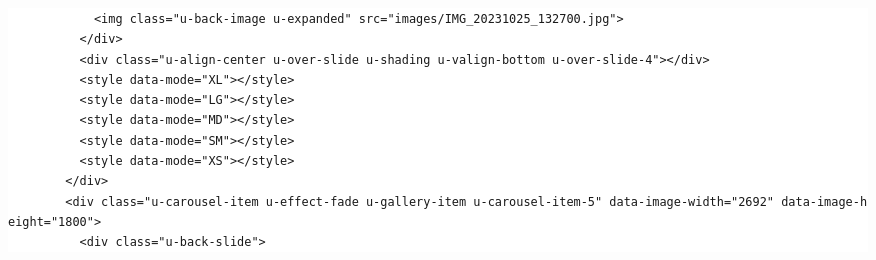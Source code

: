                 <img class="u-back-image u-expanded" src="images/IMG_20231025_132700.jpg">
              </div>
              <div class="u-align-center u-over-slide u-shading u-valign-bottom u-over-slide-4"></div>
              <style data-mode="XL"></style>
              <style data-mode="LG"></style>
              <style data-mode="MD"></style>
              <style data-mode="SM"></style>
              <style data-mode="XS"></style>
            </div>
            <div class="u-carousel-item u-effect-fade u-gallery-item u-carousel-item-5" data-image-width="2692" data-image-height="1800">
              <div class="u-back-slide">